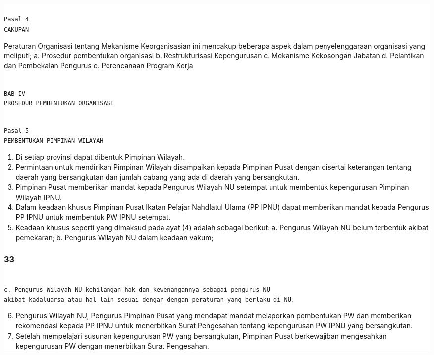 ```

Pasal 4
CAKUPAN

```

Peraturan Organisasi tentang Mekanisme Keorganisasian ini mencakup beberapa aspek
dalam penyelenggaraan organisasi yang meliputi;
a. Prosedur pembentukan organisasi
b. Restrukturisasi Kepengurusan
c. Mekanisme Kekosongan Jabatan
d. Pelantikan dan Pembekalan Pengurus
e. Perencanaan Program Kerja

```

BAB IV
PROSEDUR PEMBENTUKAN ORGANISASI

```

```

Pasal 5
PEMBENTUKAN PIMPINAN WILAYAH

```

1. Di setiap provinsi dapat dibentuk Pimpinan Wilayah.
2. Permintaan untuk mendirikan Pimpinan Wilayah disampaikan kepada Pimpinan Pusat
   dengan disertai keterangan tentang daerah yang bersangkutan dan jumlah cabang yang
   ada di daerah yang bersangkutan.
3. Pimpinan Pusat memberikan mandat kepada Pengurus Wilayah NU setempat untuk
   membentuk kepengurusan Pimpinan Wilayah IPNU.
4. Dalam keadaan khusus Pimpinan Pusat Ikatan Pelajar Nahdlatul Ulama (PP IPNU) dapat
   memberikan mandat kepada Pengurus PP IPNU untuk membentuk PW IPNU setempat.
5. Keadaan khusus seperti yang dimaksud pada ayat (4) adalah sebagai berikut:
   a. Pengurus Wilayah NU belum terbentuk akibat pemekaran;
   b. Pengurus Wilayah NU dalam keadaan vakum;

### 33

```

c. Pengurus Wilayah NU kehilangan hak dan kewenangannya sebagai pengurus NU
akibat kadaluarsa atau hal lain sesuai dengan dengan peraturan yang berlaku di NU.

```

6. Pengurus Wilayah NU, Pengurus Pimpinan Pusat yang mendapat mandat melaporkan
   pembentukan PW dan memberikan rekomendasi kepada PP IPNU untuk menerbitkan
   Surat Pengesahan tentang kepengurusan PW IPNU yang bersangkutan.
7. Setelah mempelajari susunan kepengurusan PW yang bersangkutan, Pimpinan Pusat
   berkewajiban mengesahkan kepengurusan PW dengan menerbitkan Surat Pengesahan.
